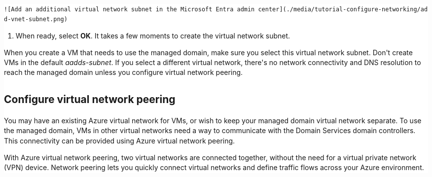     ![Add an additional virtual network subnet in the Microsoft Entra admin center](./media/tutorial-configure-networking/add-vnet-subnet.png)

1. When ready, select **OK**. It takes a few moments to create the virtual network subnet.

When you create a VM that needs to use the managed domain, make sure you select this virtual network subnet. Don't create VMs in the default *aadds-subnet*. If you select a different virtual network, there's no network connectivity and DNS resolution to reach the managed domain unless you configure virtual network peering.

## Configure virtual network peering

You may have an existing Azure virtual network for VMs, or wish to keep your managed domain virtual network separate. To use the managed domain, VMs in other virtual networks need a way to communicate with the Domain Services domain controllers. This connectivity can be provided using Azure virtual network peering.

With Azure virtual network peering, two virtual networks are connected together, without the need for a virtual private network (VPN) device. Network peering lets you quickly connect virtual networks and define traffic flows across your Azure environment.
